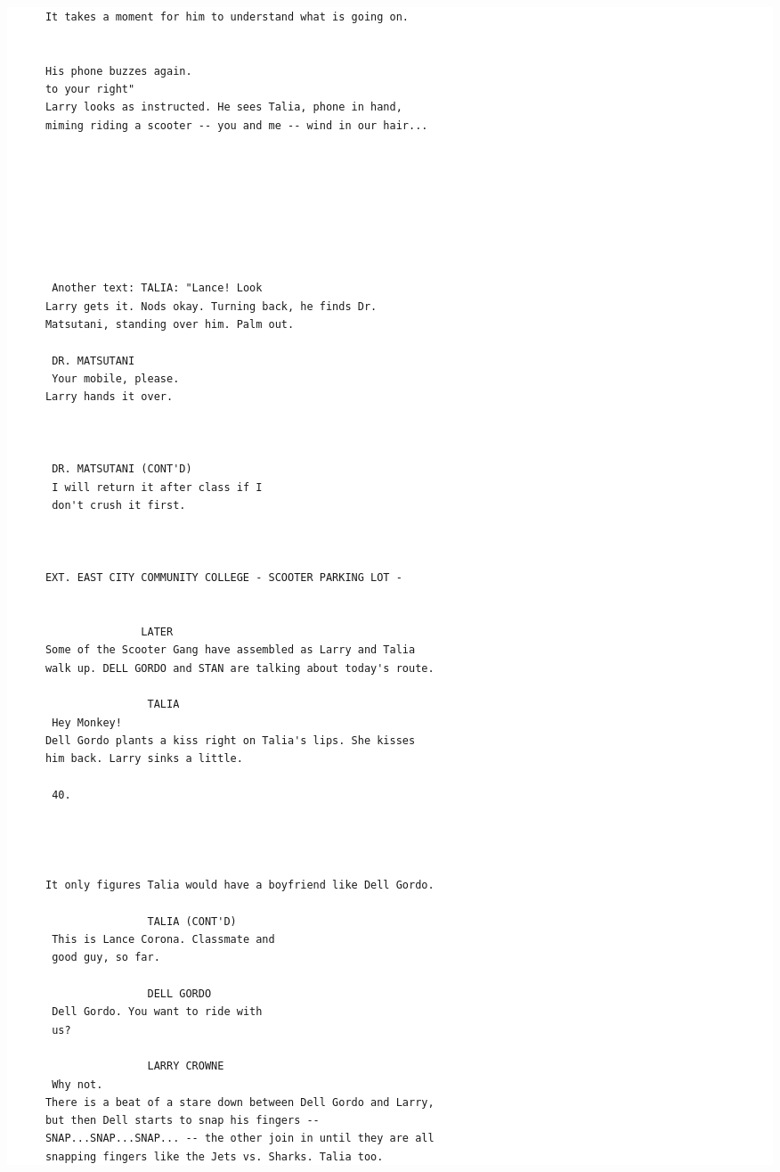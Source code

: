                          
          It takes a moment for him to understand what is going on.

                         
          His phone buzzes again.
          to your right"
          Larry looks as instructed. He sees Talia, phone in hand,
          miming riding a scooter -- you and me -- wind in our hair...

                         

                         

                         

                         
           Another text: TALIA: "Lance! Look
          Larry gets it. Nods okay. Turning back, he finds Dr.
          Matsutani, standing over him. Palm out.

           DR. MATSUTANI
           Your mobile, please.
          Larry hands it over.

                         

           DR. MATSUTANI (CONT'D)
           I will return it after class if I
           don't crush it first.

                         

          EXT. EAST CITY COMMUNITY COLLEGE - SCOOTER PARKING LOT -


                         LATER
          Some of the Scooter Gang have assembled as Larry and Talia
          walk up. DELL GORDO and STAN are talking about today's route.

                          TALIA
           Hey Monkey!
          Dell Gordo plants a kiss right on Talia's lips. She kisses
          him back. Larry sinks a little.

           40.

                         

                         
          It only figures Talia would have a boyfriend like Dell Gordo.

                          TALIA (CONT'D)
           This is Lance Corona. Classmate and
           good guy, so far.

                          DELL GORDO
           Dell Gordo. You want to ride with
           us?

                          LARRY CROWNE
           Why not.
          There is a beat of a stare down between Dell Gordo and Larry,
          but then Dell starts to snap his fingers --
          SNAP...SNAP...SNAP... -- the other join in until they are all
          snapping fingers like the Jets vs. Sharks. Talia too.
